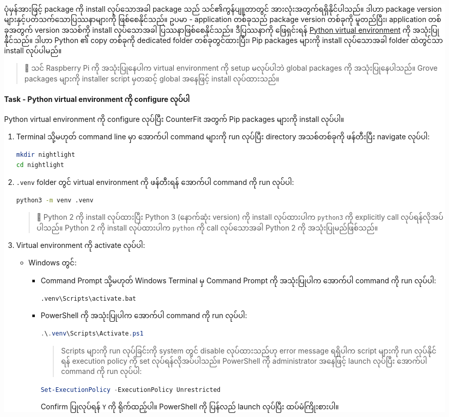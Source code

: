 ပုံမှန်အားဖြင့် package ကို install လုပ်သောအခါ package သည် သင်၏ကွန်ပျူတာတွင် အားလုံးအတွက်ရရှိနိုင်ပါသည်။ ဒါဟာ package version များနှင့်ပတ်သက်သောပြဿနာများကို ဖြစ်စေနိုင်သည်။ ဥပမာ - application တစ်ခုသည် package version တစ်ခုကို မူတည်ပြီး၊ application တစ်ခုအတွက် version အသစ်ကို install လုပ်သောအခါ ပြဿနာဖြစ်စေနိုင်သည်။ ဒီပြဿနာကို ဖြေရှင်းရန် [Python virtual environment](https://docs.python.org/3/library/venv.html) ကို အသုံးပြုနိုင်သည်။ ဒါဟာ Python ၏ copy တစ်ခုကို dedicated folder တစ်ခုတွင်ထားပြီး၊ Pip packages များကို install လုပ်သောအခါ folder ထဲတွင်သာ install လုပ်ပါမည်။

> 💁 သင် Raspberry Pi ကို အသုံးပြုနေပါက virtual environment ကို setup မလုပ်ပါဘဲ global packages ကို အသုံးပြုနေပါသည်။ Grove packages များကို installer script မှတဆင့် global အနေဖြင့် install လုပ်ထားသည်။

#### Task - Python virtual environment ကို configure လုပ်ပါ

Python virtual environment ကို configure လုပ်ပြီး CounterFit အတွက် Pip packages များကို install လုပ်ပါ။

1. Terminal သို့မဟုတ် command line မှာ အောက်ပါ command များကို run လုပ်ပြီး directory အသစ်တစ်ခုကို ဖန်တီးပြီး navigate လုပ်ပါ:

    ```sh
    mkdir nightlight
    cd nightlight
    ```

1. `.venv` folder တွင် virtual environment ကို ဖန်တီးရန် အောက်ပါ command ကို run လုပ်ပါ:

    ```sh
    python3 -m venv .venv
    ```

    > 💁 Python 2 ကို install လုပ်ထားပြီး Python 3 (နောက်ဆုံး version) ကို install လုပ်ထားပါက `python3` ကို explicitly call လုပ်ရန်လိုအပ်ပါသည်။ Python 2 ကို install လုပ်ထားပါက `python` ကို call လုပ်သောအခါ Python 2 ကို အသုံးပြုမည်ဖြစ်သည်။

1. Virtual environment ကို activate လုပ်ပါ:

    * Windows တွင်:
        * Command Prompt သို့မဟုတ် Windows Terminal မှ Command Prompt ကို အသုံးပြုပါက အောက်ပါ command ကို run လုပ်ပါ:

            ```cmd
            .venv\Scripts\activate.bat
            ```

        * PowerShell ကို အသုံးပြုပါက အောက်ပါ command ကို run လုပ်ပါ:

            ```powershell
            .\.venv\Scripts\Activate.ps1
            ```

            > Scripts များကို run လုပ်ခြင်းကို system တွင် disable လုပ်ထားသည်ဟု error message ရရှိပါက script များကို run လုပ်နိုင်ရန် execution policy ကို set လုပ်ရန်လိုအပ်ပါသည်။ PowerShell ကို administrator အနေဖြင့် launch လုပ်ပြီး အောက်ပါ command ကို run လုပ်ပါ:

            ```powershell
            Set-ExecutionPolicy -ExecutionPolicy Unrestricted
            ```

            Confirm ပြုလုပ်ရန် `Y` ကို ရိုက်ထည့်ပါ။ PowerShell ကို ပြန်လည် launch လုပ်ပြီး ထပ်မံကြိုးစားပါ။
